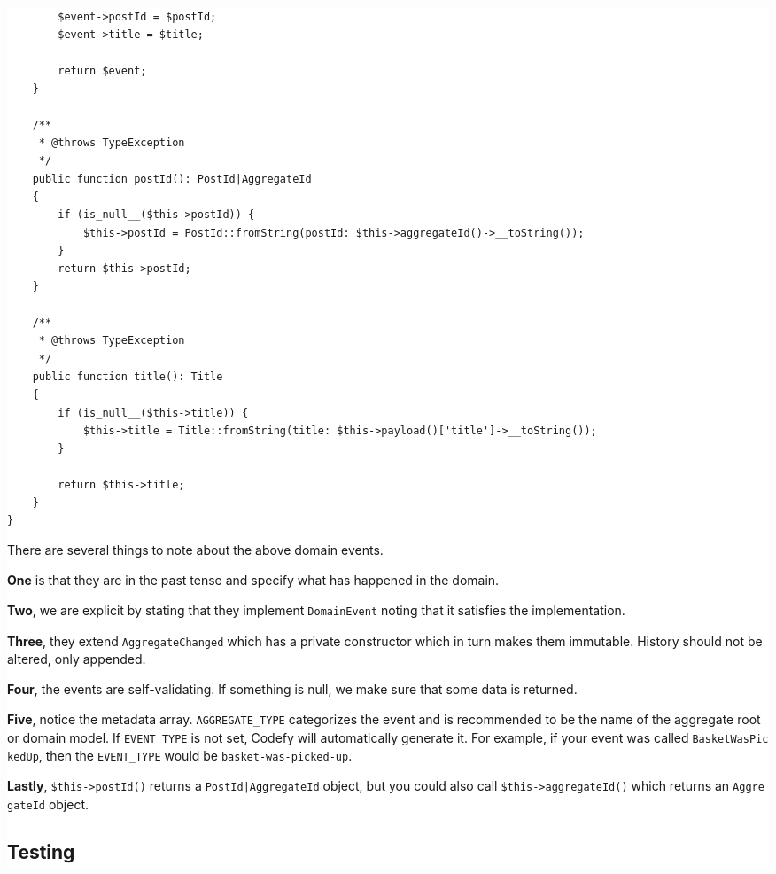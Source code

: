             $event->postId = $postId;
            $event->title = $title;
    
            return $event;
        }
    
        /**
         * @throws TypeException
         */
        public function postId(): PostId|AggregateId
        {
            if (is_null__($this->postId)) {
                $this->postId = PostId::fromString(postId: $this->aggregateId()->__toString());
            }
            return $this->postId;
        }
    
        /**
         * @throws TypeException
         */
        public function title(): Title
        {
            if (is_null__($this->title)) {
                $this->title = Title::fromString(title: $this->payload()['title']->__toString());
            }
    
            return $this->title;
        }
    }

There are several things to note about the above domain events.

**One** is that they are in the past tense and specify what has happened in the domain.

**Two**, we are explicit by stating that they implement `DomainEvent` noting that it satisfies the implementation.

**Three**, they extend `AggregateChanged` which has a private constructor which in turn makes them immutable. History 
should not be altered, only appended.

**Four**, the events are self-validating. If something is null, we make sure that some data is returned.

**Five**, notice the metadata array. `AGGREGATE_TYPE` categorizes the event and is recommended to be the name of the 
aggregate root or domain model. If `EVENT_TYPE` is not set, Codefy will automatically generate it. For example, if your 
event was called `BasketWasPickedUp`, then the `EVENT_TYPE` would be `basket-was-picked-up`.

**Lastly**, `$this->postId()` returns a `PostId|AggregateId` object, but you could also call `$this->aggregateId()` 
which returns an `AggregateId` object.

Testing
-------
